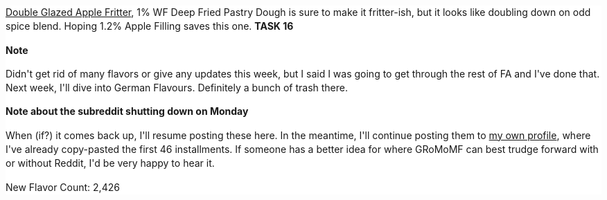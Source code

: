 [Double Glazed Apple Fritter](https://alltheflavors.com/recipe/213016-double_glazed_apple_fritter), 1% WF Deep Fried Pastry Dough is sure to make it fritter-ish, but it looks like doubling down on odd spice blend. Hoping 1.2% Apple Filling saves this one. **TASK 16**

**Note**

Didn't get rid of many flavors or give any updates this week, but I said I was going to get through the rest of FA and I've done that. Next week, I'll dive into German Flavours. Definitely a bunch of trash there.

**Note about the subreddit shutting down on Monday**

When (if?) it comes back up, I'll resume posting these here. In the meantime, I'll continue posting them to [my own profile](https://www.reddit.com/user/ID10-T/), where I've already copy-pasted the first 46 installments. If someone has a better idea for where GRoMoMF can best trudge forward with or without Reddit, I'd be very happy to hear it.

New Flavor Count: 2,426
